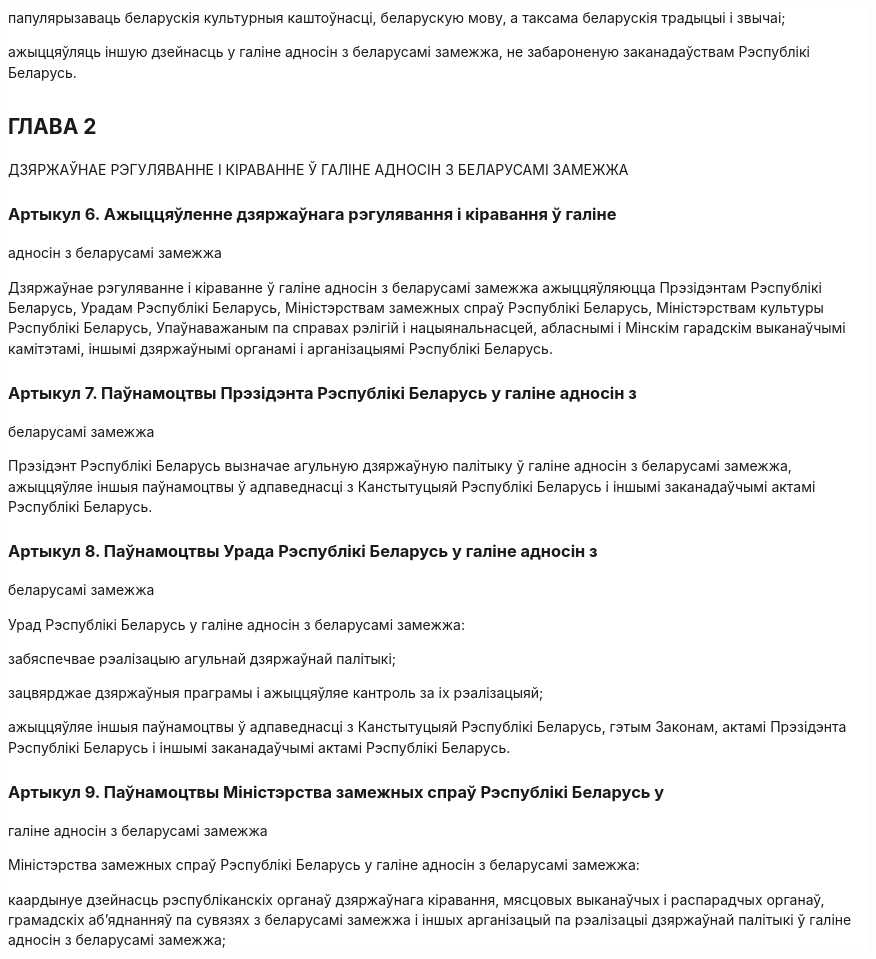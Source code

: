 папулярызаваць беларускія культурныя каштоўнасці, беларускую мову, а
таксама беларускія традыцыі і звычаі;

ажыццяўляць іншую дзейнасць у галіне адносін з беларусамі замежжа, не
забароненую заканадаўствам Рэспублікі Беларусь.

## ГЛАВА 2  
ДЗЯРЖАЎНАЕ РЭГУЛЯВАННЕ І КІРАВАННЕ Ў ГАЛІНЕ АДНОСІН З БЕЛАРУСАМІ ЗАМЕЖЖА

### Артыкул 6. Ажыццяўленне дзяржаўнага рэгулявання і кіравання ў галіне
адносін з беларусамі замежжа

Дзяржаўнае рэгуляванне і кіраванне ў галіне адносін з беларусамі замежжа
ажыццяўляюцца Прэзідэнтам Рэспублікі Беларусь, Урадам Рэспублікі
Беларусь, Міністэрствам замежных спраў Рэспублікі Беларусь,
Міністэрствам культуры Рэспублікі Беларусь, Упаўнаважаным па
справах рэлігій і нацыянальнасцей, абласнымі і Мінскім гарадскім
выканаўчымі камітэтамі, іншымі дзяржаўнымі органамі і арганізацыямі
Рэспублікі Беларусь.

### Артыкул 7. Паўнамоцтвы Прэзідэнта Рэспублікі Беларусь у галіне адносін з
беларусамі замежжа

Прэзідэнт Рэспублікі Беларусь вызначае агульную дзяржаўную палітыку ў
галіне адносін з беларусамі замежжа, ажыццяўляе іншыя паўнамоцтвы ў
адпаведнасці з Канстытуцыяй Рэспублікі Беларусь і іншымі заканадаўчымі
актамі Рэспублікі Беларусь.

### Артыкул 8. Паўнамоцтвы Урада Рэспублікі Беларусь у галіне адносін з
беларусамі замежжа

Урад Рэспублікі Беларусь у галіне адносін з беларусамі замежжа:

забяспечвае рэалізацыю агульнай дзяржаўнай палітыкі;

зацвярджае дзяржаўныя праграмы і ажыццяўляе кантроль за іх рэалізацыяй;

ажыццяўляе іншыя паўнамоцтвы ў адпаведнасці з Канстытуцыяй Рэспублікі
Беларусь, гэтым Законам, актамі Прэзідэнта Рэспублікі Беларусь і
іншымі заканадаўчымі актамі Рэспублікі Беларусь.

### Артыкул 9. Паўнамоцтвы Міністэрства замежных спраў Рэспублікі Беларусь у
галіне адносін з беларусамі замежжа

Міністэрства замежных спраў Рэспублікі Беларусь у галіне адносін з
беларусамі замежжа:

каардынуе дзейнасць рэспубліканскіх органаў дзяржаўнага кіравання,
мясцовых выканаўчых і распарадчых органаў, грамадскіх аб’яднанняў
па сувязях з беларусамі замежжа і іншых арганізацый па рэалізацыі
дзяржаўнай палітыкі ў галіне адносін з беларусамі замежжа;
